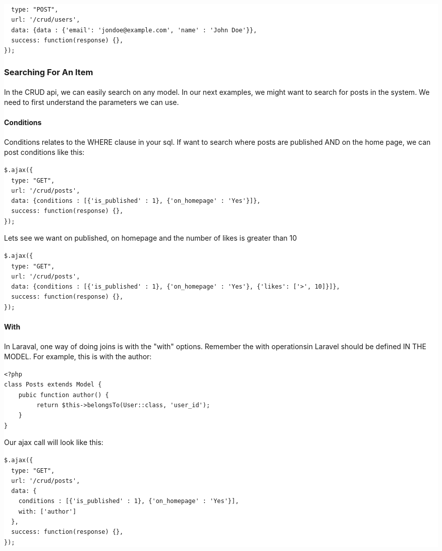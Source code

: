 ```
  type: "POST",
  url: '/crud/users',
  data: {data : {'email': 'jondoe@example.com', 'name' : 'John Doe'}},
  success: function(response) {},
});
```
### Searching For An Item
In the CRUD api, we can easily search on any model. In our next examples, we might want to search for posts in the system. We need to first understand the parameters we can use.
#### Conditions
Conditions relates to the WHERE clause in your sql. If want to search where posts are published AND on the home page, we can post conditions like this:
```
$.ajax({
  type: "GET",
  url: '/crud/posts',
  data: {conditions : [{'is_published' : 1}, {'on_homepage' : 'Yes'}]},
  success: function(response) {},
});
```
Lets see we want on published, on homepage and the number of likes is greater than 10
```
$.ajax({
  type: "GET",
  url: '/crud/posts',
  data: {conditions : [{'is_published' : 1}, {'on_homepage' : 'Yes'}, {'likes': ['>', 10]}]},
  success: function(response) {},
});
```
#### With
In Laraval, one way of doing joins is with the "with" options. Remember the with operationsin Laravel should be defined IN THE MODEL. For example, this is with the author:
```
<?php
class Posts extends Model {
    pubic function author() {
         return $this->belongsTo(User::class, 'user_id');
    }
}
```
Our ajax call will look like this:
```
$.ajax({
  type: "GET",
  url: '/crud/posts',
  data: {
    conditions : [{'is_published' : 1}, {'on_homepage' : 'Yes'}],
    with: ['author']
  },
  success: function(response) {},
});
```
